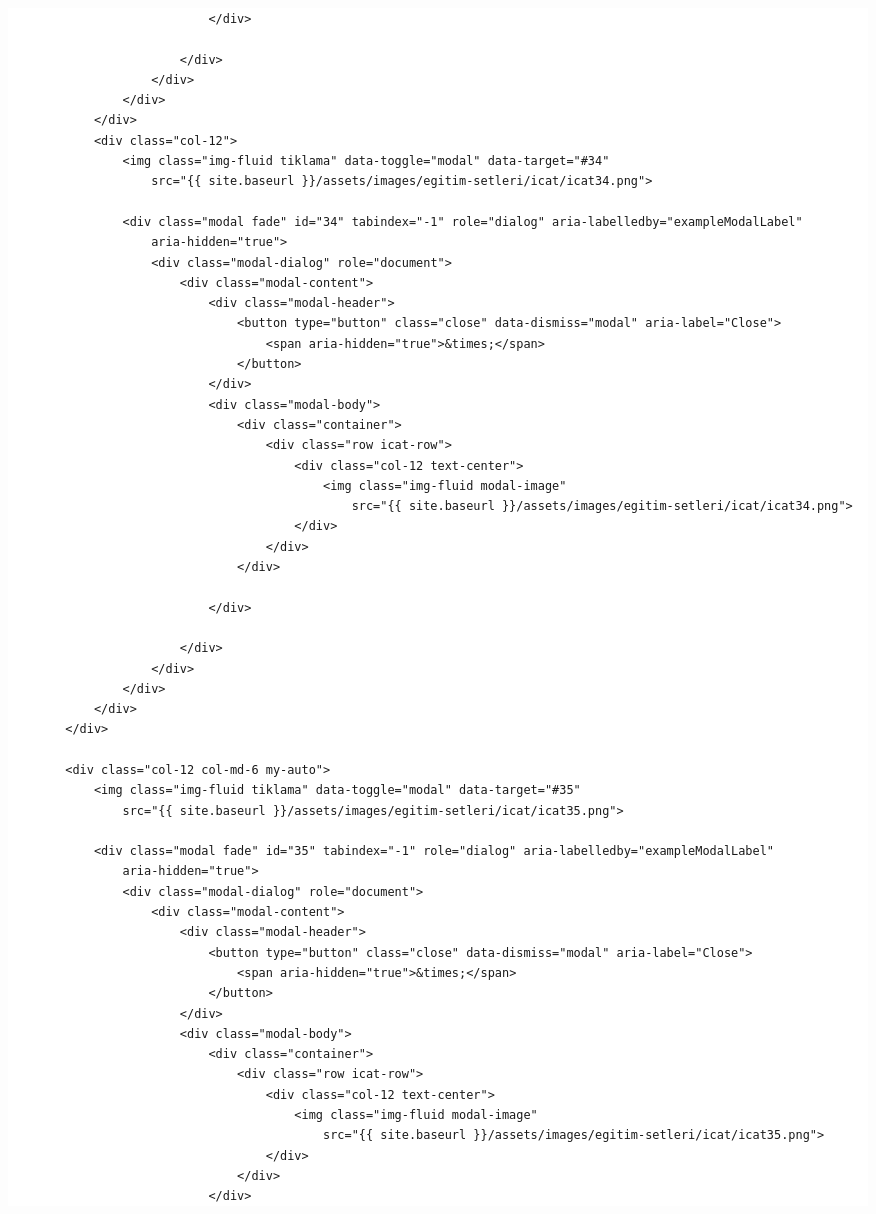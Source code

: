                                 </div>

                            </div>
                        </div>
                    </div>
                </div>
                <div class="col-12">
                    <img class="img-fluid tiklama" data-toggle="modal" data-target="#34"
                        src="{{ site.baseurl }}/assets/images/egitim-setleri/icat/icat34.png">

                    <div class="modal fade" id="34" tabindex="-1" role="dialog" aria-labelledby="exampleModalLabel"
                        aria-hidden="true">
                        <div class="modal-dialog" role="document">
                            <div class="modal-content">
                                <div class="modal-header">
                                    <button type="button" class="close" data-dismiss="modal" aria-label="Close">
                                        <span aria-hidden="true">&times;</span>
                                    </button>
                                </div>
                                <div class="modal-body">
                                    <div class="container">
                                        <div class="row icat-row">
                                            <div class="col-12 text-center">
                                                <img class="img-fluid modal-image"
                                                    src="{{ site.baseurl }}/assets/images/egitim-setleri/icat/icat34.png">
                                            </div>
                                        </div>
                                    </div>

                                </div>

                            </div>
                        </div>
                    </div>
                </div>
            </div>

            <div class="col-12 col-md-6 my-auto">
                <img class="img-fluid tiklama" data-toggle="modal" data-target="#35"
                    src="{{ site.baseurl }}/assets/images/egitim-setleri/icat/icat35.png">

                <div class="modal fade" id="35" tabindex="-1" role="dialog" aria-labelledby="exampleModalLabel"
                    aria-hidden="true">
                    <div class="modal-dialog" role="document">
                        <div class="modal-content">
                            <div class="modal-header">
                                <button type="button" class="close" data-dismiss="modal" aria-label="Close">
                                    <span aria-hidden="true">&times;</span>
                                </button>
                            </div>
                            <div class="modal-body">
                                <div class="container">
                                    <div class="row icat-row">
                                        <div class="col-12 text-center">
                                            <img class="img-fluid modal-image"
                                                src="{{ site.baseurl }}/assets/images/egitim-setleri/icat/icat35.png">
                                        </div>
                                    </div>
                                </div>
